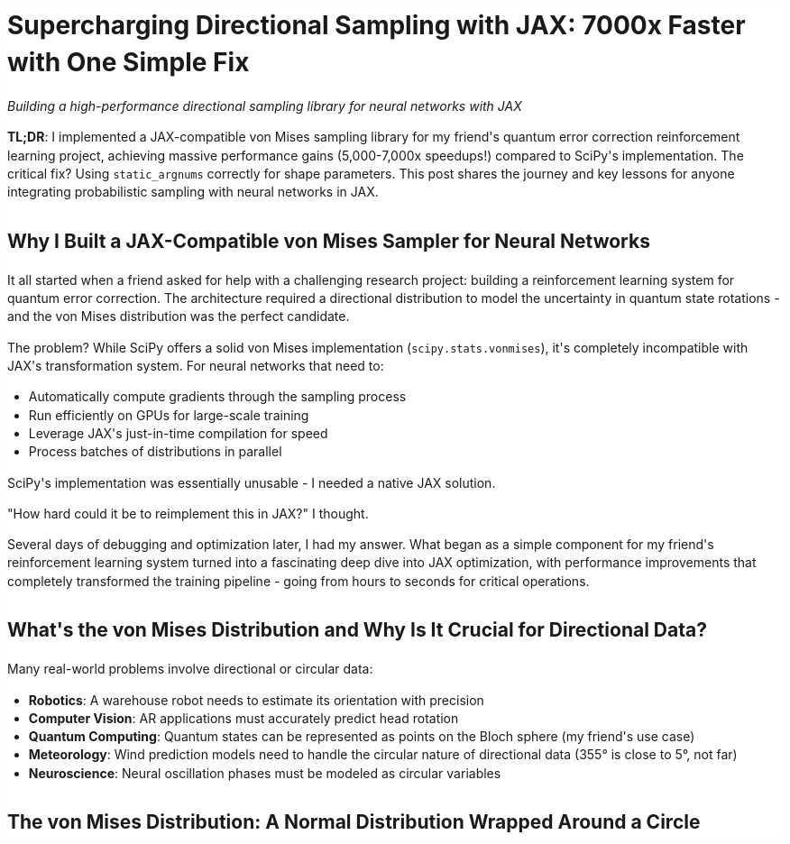# Supercharging Directional Sampling with JAX: 7000x Faster with One Simple Fix

*Building a high-performance directional sampling library for neural networks with JAX*

**TL;DR**: I implemented a JAX-compatible von Mises sampling library for my friend's quantum error correction reinforcement learning project, achieving massive performance gains (5,000-7,000x speedups!) compared to SciPy's implementation. The critical fix? Using `static_argnums` correctly for shape parameters. This post shares the journey and key lessons for anyone integrating probabilistic sampling with neural networks in JAX.

## Why I Built a JAX-Compatible von Mises Sampler for Neural Networks

It all started when a friend asked for help with a challenging research project: building a reinforcement learning system for quantum error correction. The architecture required a directional distribution to model the uncertainty in quantum state rotations - and the von Mises distribution was the perfect candidate.

The problem? While SciPy offers a solid von Mises implementation (`scipy.stats.vonmises`), it's completely incompatible with JAX's transformation system. For neural networks that need to:

- Automatically compute gradients through the sampling process
- Run efficiently on GPUs for large-scale training
- Leverage JAX's just-in-time compilation for speed
- Process batches of distributions in parallel

SciPy's implementation was essentially unusable - I needed a native JAX solution.

"How hard could it be to reimplement this in JAX?" I thought.

Several days of debugging and optimization later, I had my answer. What began as a simple component for my friend's reinforcement learning system turned into a fascinating deep dive into JAX optimization, with performance improvements that completely transformed the training pipeline - going from hours to seconds for critical operations.

## What's the von Mises Distribution and Why Is It Crucial for Directional Data?

Many real-world problems involve directional or circular data:

- **Robotics**: A warehouse robot needs to estimate its orientation with precision
- **Computer Vision**: AR applications must accurately predict head rotation
- **Quantum Computing**: Quantum states can be represented as points on the Bloch sphere (my friend's use case)
- **Meteorology**: Wind prediction models need to handle the circular nature of directional data (355° is close to 5°, not far)
- **Neuroscience**: Neural oscillation phases must be modeled as circular variables

## The von Mises Distribution: A Normal Distribution Wrapped Around a Circle
